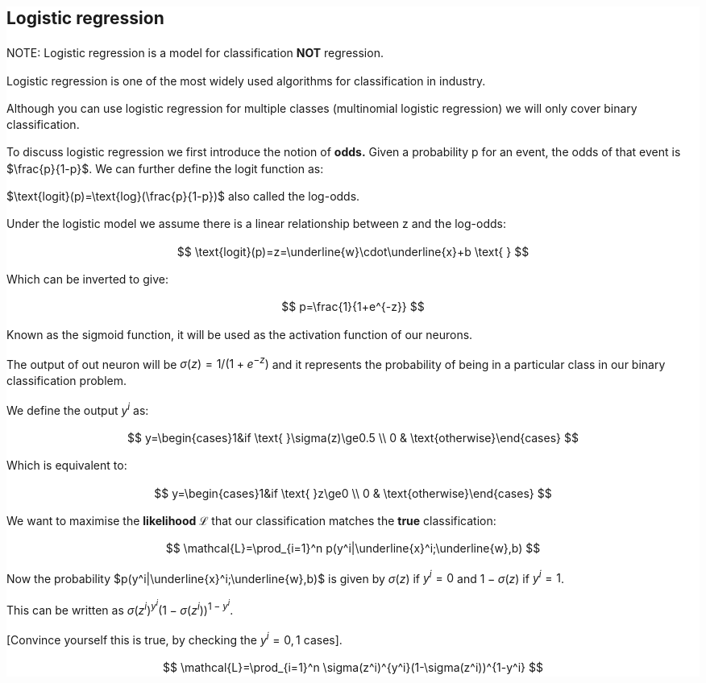 ## Logistic regression

NOTE: Logistic regression is a model for classification **NOT** regression.

Logistic regression is one of the most widely used algorithms for classification in industry.

Although you can use logistic regression for multiple classes (multinomial logistic regression) we will only cover binary classification.

To discuss logistic regression we first introduce the notion of **odds.** Given a probability p for an event, the odds of that event is $\frac{p}{1-p}$. We can further define the logit function as:

$\text{logit}(p)=\text{log}(\frac{p}{1-p})$ also called the log-odds. 

Under the logistic model we assume there is a linear relationship between z and the log-odds:

$$
\text{logit}(p)=z=\underline{w}\cdot\underline{x}+b \text{ }
$$

Which can be inverted to give:

$$
p=\frac{1}{1+e^{-z}}
$$

Known as the sigmoid function, it will be used as the activation function of our neurons.

The output of out neuron will be $\sigma(z)=1/(1+e^{-z})$ and it represents the probability of being in a particular class in our binary classification problem. 

We define the output $y^i$ as:

$$
y=\begin{cases}1&if \text{ }\sigma(z)\ge0.5 \\ 0 & \text{otherwise}\end{cases}
$$

Which is equivalent to:

$$
y=\begin{cases}1&if \text{ }z\ge0 \\ 0 & \text{otherwise}\end{cases}
$$

We want to maximise the **likelihood $\mathcal{L}$** that our classification matches the **true** classification:

$$
\mathcal{L}=\prod_{i=1}^n p(y^i|\underline{x}^i;\underline{w},b)
$$

Now the probability $p(y^i|\underline{x}^i;\underline{w},b)$ is given by $\sigma(z)$ if $y^i=0$ and  $1-\sigma(z)$ if $y^i=1$.

This can be written as $\sigma(z^i)^{y^i}(1-\sigma(z^i))^{1-y^i}$.

[Convince yourself this is true, by checking the $y^i=0,1$ cases].

$$
\mathcal{L}=\prod_{i=1}^n \sigma(z^i)^{y^i}(1-\sigma(z^i))^{1-y^i}
$$
